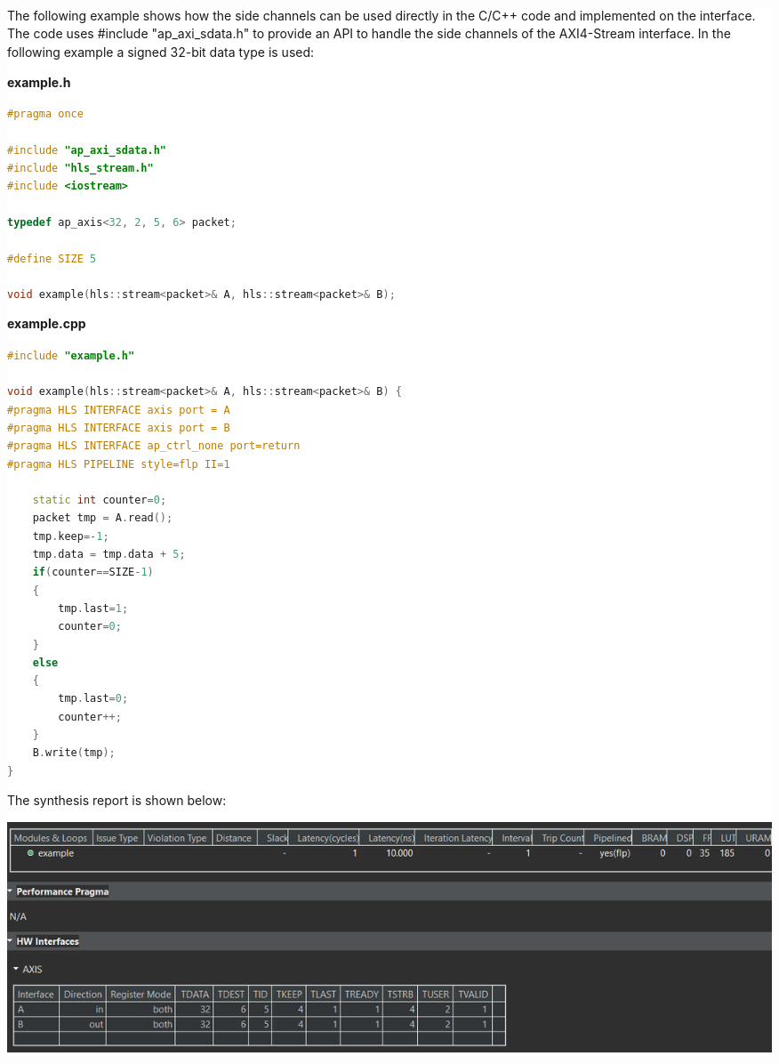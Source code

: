 The following example shows how the side channels can be used directly in the C/C++ code and implemented on the interface. The code uses #include "ap_axi_sdata.h" to provide an API to handle the side channels of the AXI4-Stream interface. In the following example a signed 32-bit data type is used:

**example.h**
```c++
#pragma once

#include "ap_axi_sdata.h"
#include "hls_stream.h"
#include <iostream>

typedef ap_axis<32, 2, 5, 6> packet;

#define SIZE 5

void example(hls::stream<packet>& A, hls::stream<packet>& B);

```

**example.cpp**
```c++
#include "example.h"

void example(hls::stream<packet>& A, hls::stream<packet>& B) {
#pragma HLS INTERFACE axis port = A
#pragma HLS INTERFACE axis port = B
#pragma HLS INTERFACE ap_ctrl_none port=return
#pragma HLS PIPELINE style=flp II=1

	static int counter=0;
    packet tmp = A.read();
    tmp.keep=-1;
    tmp.data = tmp.data + 5;
    if(counter==SIZE-1)
    {
    	tmp.last=1;
    	counter=0;
    }
    else
    {
    	tmp.last=0;
    	counter++;
    }
    B.write(tmp);
}

```

The synthesis report is shown below:

<div align=center><img src="Images/13/7.PNG" alt="drawing" width="1000"/></div>
